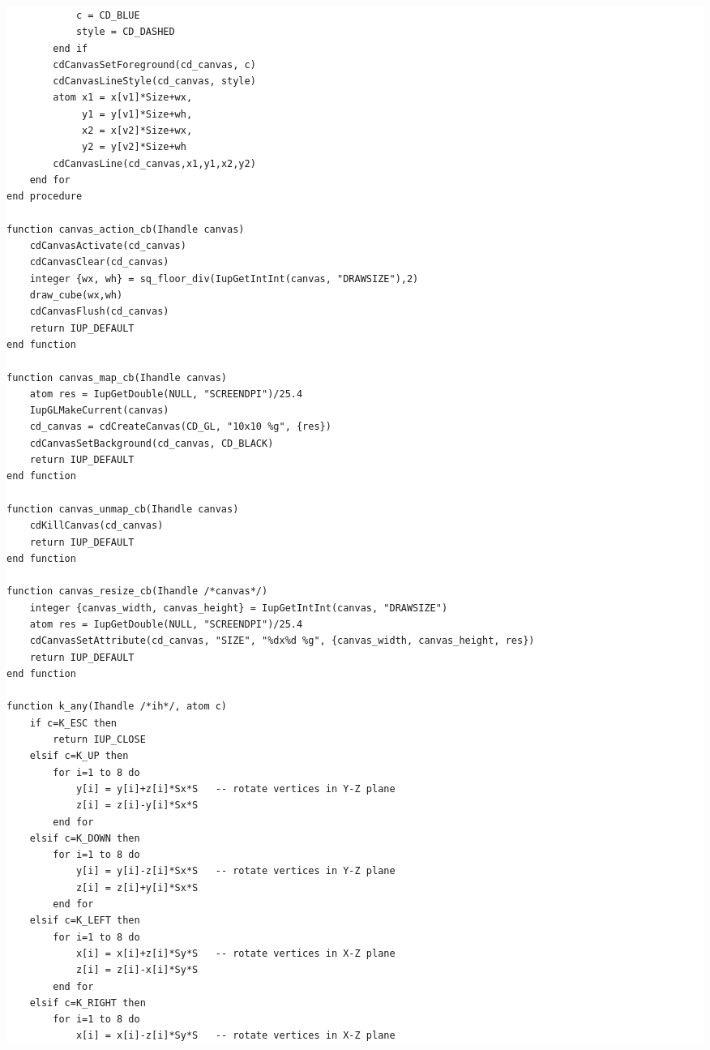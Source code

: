 ```Phix
            c = CD_BLUE
            style = CD_DASHED
        end if
        cdCanvasSetForeground(cd_canvas, c)
        cdCanvasLineStyle(cd_canvas, style)
        atom x1 = x[v1]*Size+wx,
             y1 = y[v1]*Size+wh,
             x2 = x[v2]*Size+wx,
             y2 = y[v2]*Size+wh
        cdCanvasLine(cd_canvas,x1,y1,x2,y2)
    end for
end procedure

function canvas_action_cb(Ihandle canvas)
    cdCanvasActivate(cd_canvas)
    cdCanvasClear(cd_canvas)
    integer {wx, wh} = sq_floor_div(IupGetIntInt(canvas, "DRAWSIZE"),2)
    draw_cube(wx,wh)
    cdCanvasFlush(cd_canvas)
    return IUP_DEFAULT
end function

function canvas_map_cb(Ihandle canvas)
    atom res = IupGetDouble(NULL, "SCREENDPI")/25.4
    IupGLMakeCurrent(canvas)
    cd_canvas = cdCreateCanvas(CD_GL, "10x10 %g", {res})
    cdCanvasSetBackground(cd_canvas, CD_BLACK)
    return IUP_DEFAULT
end function

function canvas_unmap_cb(Ihandle canvas)
    cdKillCanvas(cd_canvas)
    return IUP_DEFAULT
end function

function canvas_resize_cb(Ihandle /*canvas*/)
    integer {canvas_width, canvas_height} = IupGetIntInt(canvas, "DRAWSIZE")
    atom res = IupGetDouble(NULL, "SCREENDPI")/25.4
    cdCanvasSetAttribute(cd_canvas, "SIZE", "%dx%d %g", {canvas_width, canvas_height, res})
    return IUP_DEFAULT
end function

function k_any(Ihandle /*ih*/, atom c)
    if c=K_ESC then
        return IUP_CLOSE
    elsif c=K_UP then
        for i=1 to 8 do
            y[i] = y[i]+z[i]*Sx*S   -- rotate vertices in Y-Z plane
            z[i] = z[i]-y[i]*Sx*S
        end for
    elsif c=K_DOWN then
        for i=1 to 8 do
            y[i] = y[i]-z[i]*Sx*S   -- rotate vertices in Y-Z plane
            z[i] = z[i]+y[i]*Sx*S
        end for
    elsif c=K_LEFT then
        for i=1 to 8 do
            x[i] = x[i]+z[i]*Sy*S   -- rotate vertices in X-Z plane
            z[i] = z[i]-x[i]*Sy*S
        end for
    elsif c=K_RIGHT then
        for i=1 to 8 do
            x[i] = x[i]-z[i]*Sy*S   -- rotate vertices in X-Z plane
```